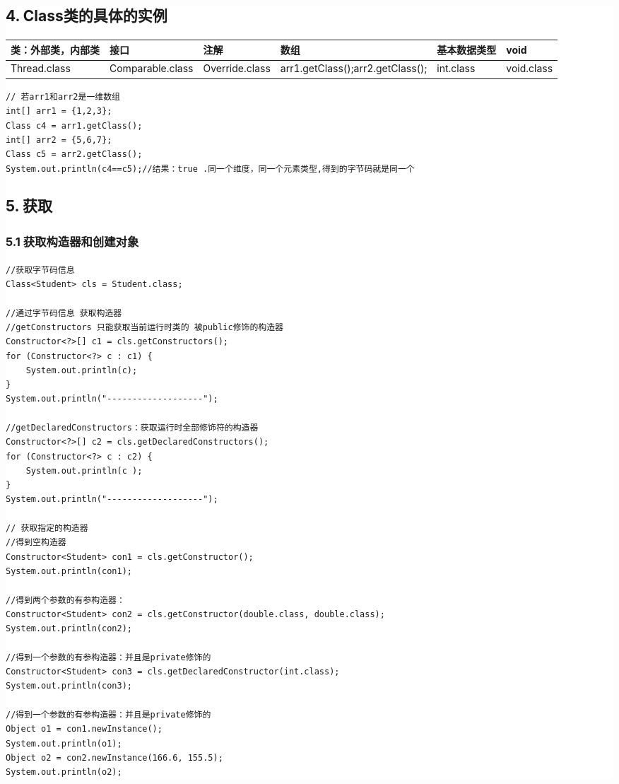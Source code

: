 ```{.Java .extra-class #id linenums="1"}

```

## 4. Class类的具体的实例

| 类：外部类，内部类 | 接口 | 注解  | 数组  | 基本数据类型 | void  |
| :-------- | :--------- | :-------- | :----------- | :----------- | :--------- |
| Thread.class       | Comparable.class | Override.class | arr1.getClass();arr2.getClass(); | int.class    | void.class |

```{.Java linenums="1"}
// 若arr1和arr2是一维数组
int[] arr1 = {1,2,3};
Class c4 = arr1.getClass();
int[] arr2 = {5,6,7};
Class c5 = arr2.getClass();
System.out.println(c4==c5);//结果：true .同一个维度，同一个元素类型,得到的字节码就是同一个
```

## 5. 获取

### 5.1 获取构造器和创建对象

```{.Java linenums="1"}
//获取字节码信息
Class<Student> cls = Student.class;

//通过字节码信息 获取构造器
//getConstructors 只能获取当前运行时类的 被public修饰的构造器
Constructor<?>[] c1 = cls.getConstructors();
for (Constructor<?> c : c1) {
    System.out.println(c);
}
System.out.println("-------------------");

//getDeclaredConstructors：获取运行时全部修饰符的构造器
Constructor<?>[] c2 = cls.getDeclaredConstructors();
for (Constructor<?> c : c2) {
    System.out.println(c );
}
System.out.println("-------------------");

// 获取指定的构造器
//得到空构造器
Constructor<Student> con1 = cls.getConstructor();
System.out.println(con1);

//得到两个参数的有参构造器：
Constructor<Student> con2 = cls.getConstructor(double.class, double.class);
System.out.println(con2);

//得到一个参数的有参构造器：并且是private修饰的
Constructor<Student> con3 = cls.getDeclaredConstructor(int.class);
System.out.println(con3);

//得到一个参数的有参构造器：并且是private修饰的
Object o1 = con1.newInstance();
System.out.println(o1);
Object o2 = con2.newInstance(166.6, 155.5);
System.out.println(o2);
```
